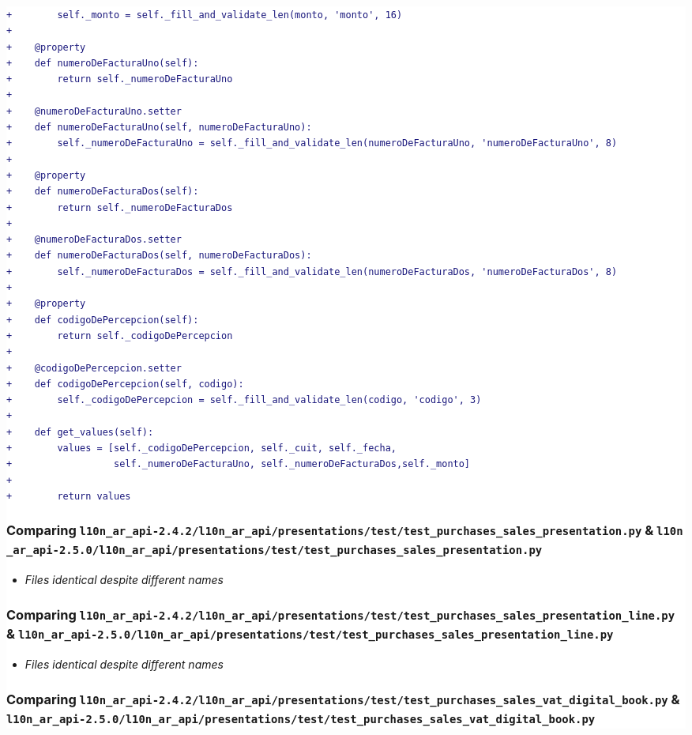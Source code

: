```diff
+        self._monto = self._fill_and_validate_len(monto, 'monto', 16)
+
+    @property
+    def numeroDeFacturaUno(self):
+        return self._numeroDeFacturaUno
+
+    @numeroDeFacturaUno.setter
+    def numeroDeFacturaUno(self, numeroDeFacturaUno):
+        self._numeroDeFacturaUno = self._fill_and_validate_len(numeroDeFacturaUno, 'numeroDeFacturaUno', 8)
+
+    @property
+    def numeroDeFacturaDos(self):
+        return self._numeroDeFacturaDos
+
+    @numeroDeFacturaDos.setter
+    def numeroDeFacturaDos(self, numeroDeFacturaDos):
+        self._numeroDeFacturaDos = self._fill_and_validate_len(numeroDeFacturaDos, 'numeroDeFacturaDos', 8)
+
+    @property
+    def codigoDePercepcion(self):
+        return self._codigoDePercepcion
+
+    @codigoDePercepcion.setter
+    def codigoDePercepcion(self, codigo):
+        self._codigoDePercepcion = self._fill_and_validate_len(codigo, 'codigo', 3)
+
+    def get_values(self):
+        values = [self._codigoDePercepcion, self._cuit, self._fecha,
+                  self._numeroDeFacturaUno, self._numeroDeFacturaDos,self._monto]
+
+        return values
```

### Comparing `l10n_ar_api-2.4.2/l10n_ar_api/presentations/test/test_purchases_sales_presentation.py` & `l10n_ar_api-2.5.0/l10n_ar_api/presentations/test/test_purchases_sales_presentation.py`

 * *Files identical despite different names*

### Comparing `l10n_ar_api-2.4.2/l10n_ar_api/presentations/test/test_purchases_sales_presentation_line.py` & `l10n_ar_api-2.5.0/l10n_ar_api/presentations/test/test_purchases_sales_presentation_line.py`

 * *Files identical despite different names*

### Comparing `l10n_ar_api-2.4.2/l10n_ar_api/presentations/test/test_purchases_sales_vat_digital_book.py` & `l10n_ar_api-2.5.0/l10n_ar_api/presentations/test/test_purchases_sales_vat_digital_book.py`
